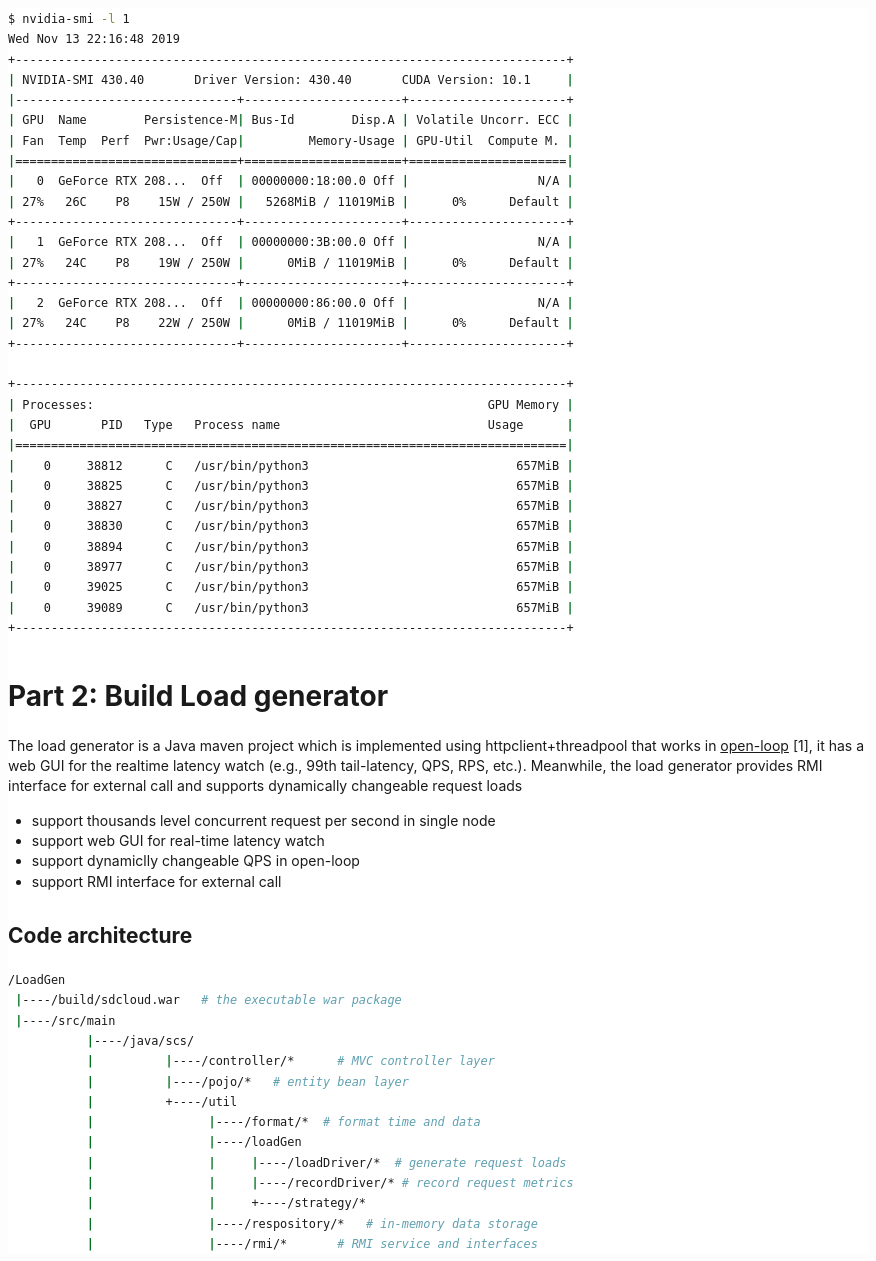 ```bash
$ nvidia-smi -l 1
Wed Nov 13 22:16:48 2019
+-----------------------------------------------------------------------------+
| NVIDIA-SMI 430.40       Driver Version: 430.40       CUDA Version: 10.1     |
|-------------------------------+----------------------+----------------------+
| GPU  Name        Persistence-M| Bus-Id        Disp.A | Volatile Uncorr. ECC |
| Fan  Temp  Perf  Pwr:Usage/Cap|         Memory-Usage | GPU-Util  Compute M. |
|===============================+======================+======================|
|   0  GeForce RTX 208...  Off  | 00000000:18:00.0 Off |                  N/A |
| 27%   26C    P8    15W / 250W |   5268MiB / 11019MiB |      0%      Default |
+-------------------------------+----------------------+----------------------+
|   1  GeForce RTX 208...  Off  | 00000000:3B:00.0 Off |                  N/A |
| 27%   24C    P8    19W / 250W |      0MiB / 11019MiB |      0%      Default |
+-------------------------------+----------------------+----------------------+
|   2  GeForce RTX 208...  Off  | 00000000:86:00.0 Off |                  N/A |
| 27%   24C    P8    22W / 250W |      0MiB / 11019MiB |      0%      Default |
+-------------------------------+----------------------+----------------------+

+-----------------------------------------------------------------------------+
| Processes:                                                       GPU Memory |
|  GPU       PID   Type   Process name                             Usage      |
|=============================================================================|
|    0     38812      C   /usr/bin/python3                             657MiB |
|    0     38825      C   /usr/bin/python3                             657MiB |
|    0     38827      C   /usr/bin/python3                             657MiB |
|    0     38830      C   /usr/bin/python3                             657MiB |
|    0     38894      C   /usr/bin/python3                             657MiB |
|    0     38977      C   /usr/bin/python3                             657MiB |
|    0     39025      C   /usr/bin/python3                             657MiB |
|    0     39089      C   /usr/bin/python3                             657MiB |
+-----------------------------------------------------------------------------+
```

# Part 2: Build Load generator
The load generator is a Java maven project which is implemented using httpclient+threadpool that works in [open-loop](https://ieeexplore_ieee.xilesou.top/abstract/document/7581261/) [1], it has a web GUI for the realtime latency watch (e.g., 99th tail-latency, QPS, RPS, etc.). Meanwhile, the load generator provides RMI interface for external call and supports dynamically changeable request loads

* support thousands level concurrent request per second in single node
* support web GUI for real-time latency watch
* support dynamiclly changeable QPS in open-loop
* support RMI interface for external call

##  Code architecture

```bash
/LoadGen
 |----/build/sdcloud.war   # the executable war package
 |----/src/main
           |----/java/scs/
           |          |----/controller/*      # MVC controller layer
           |          |----/pojo/*	 # entity bean layer
           |          +----/util
           |                |----/format/*  # format time and data
           |                |----/loadGen
           |                |     |----/loadDriver/*  # generate request loads
           |                |     |----/recordDriver/* # record request metrics
           |                |     +----/strategy/* 
           |                |----/respository/*   # in-memory data storage                                
		   |                |----/rmi/*       # RMI service and interfaces   
```
